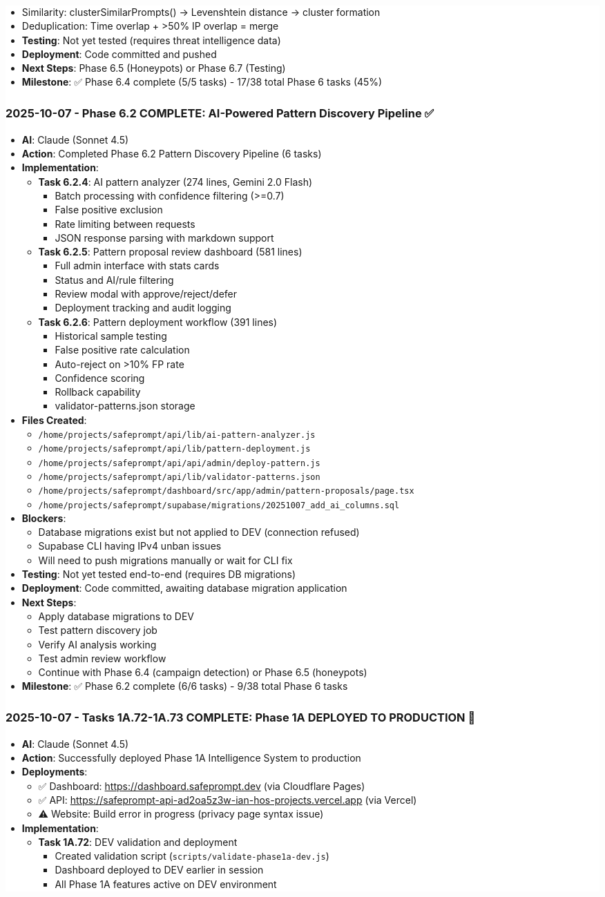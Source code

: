   - Similarity: clusterSimilarPrompts() → Levenshtein distance → cluster formation
  - Deduplication: Time overlap + >50% IP overlap = merge
- **Testing**: Not yet tested (requires threat intelligence data)
- **Deployment**: Code committed and pushed
- **Next Steps**: Phase 6.5 (Honeypots) or Phase 6.7 (Testing)
- **Milestone**: ✅ Phase 6.4 complete (5/5 tasks) - 17/38 total Phase 6 tasks (45%)

### 2025-10-07 - Phase 6.2 COMPLETE: AI-Powered Pattern Discovery Pipeline ✅
- **AI**: Claude (Sonnet 4.5)
- **Action**: Completed Phase 6.2 Pattern Discovery Pipeline (6 tasks)
- **Implementation**:
  - **Task 6.2.4**: AI pattern analyzer (274 lines, Gemini 2.0 Flash)
    - Batch processing with confidence filtering (>=0.7)
    - False positive exclusion
    - Rate limiting between requests
    - JSON response parsing with markdown support
  - **Task 6.2.5**: Pattern proposal review dashboard (581 lines)
    - Full admin interface with stats cards
    - Status and AI/rule filtering
    - Review modal with approve/reject/defer
    - Deployment tracking and audit logging
  - **Task 6.2.6**: Pattern deployment workflow (391 lines)
    - Historical sample testing
    - False positive rate calculation
    - Auto-reject on >10% FP rate
    - Confidence scoring
    - Rollback capability
    - validator-patterns.json storage
- **Files Created**:
  - `/home/projects/safeprompt/api/lib/ai-pattern-analyzer.js`
  - `/home/projects/safeprompt/api/lib/pattern-deployment.js`
  - `/home/projects/safeprompt/api/api/admin/deploy-pattern.js`
  - `/home/projects/safeprompt/api/lib/validator-patterns.json`
  - `/home/projects/safeprompt/dashboard/src/app/admin/pattern-proposals/page.tsx`
  - `/home/projects/safeprompt/supabase/migrations/20251007_add_ai_columns.sql`
- **Blockers**:
  - Database migrations exist but not applied to DEV (connection refused)
  - Supabase CLI having IPv4 unban issues
  - Will need to push migrations manually or wait for CLI fix
- **Testing**: Not yet tested end-to-end (requires DB migrations)
- **Deployment**: Code committed, awaiting database migration application
- **Next Steps**:
  - Apply database migrations to DEV
  - Test pattern discovery job
  - Verify AI analysis working
  - Test admin review workflow
  - Continue with Phase 6.4 (campaign detection) or Phase 6.5 (honeypots)
- **Milestone**: ✅ Phase 6.2 complete (6/6 tasks) - 9/38 total Phase 6 tasks

### 2025-10-07 - Tasks 1A.72-1A.73 COMPLETE: Phase 1A DEPLOYED TO PRODUCTION 🎉
- **AI**: Claude (Sonnet 4.5)
- **Action**: Successfully deployed Phase 1A Intelligence System to production
- **Deployments**:
  - ✅ Dashboard: https://dashboard.safeprompt.dev (via Cloudflare Pages)
  - ✅ API: https://safeprompt-api-ad2oa5z3w-ian-hos-projects.vercel.app (via Vercel)
  - ⚠️ Website: Build error in progress (privacy page syntax issue)
- **Implementation**:
  - **Task 1A.72**: DEV validation and deployment
    - Created validation script (`scripts/validate-phase1a-dev.js`)
    - Dashboard deployed to DEV earlier in session
    - All Phase 1A features active on DEV environment